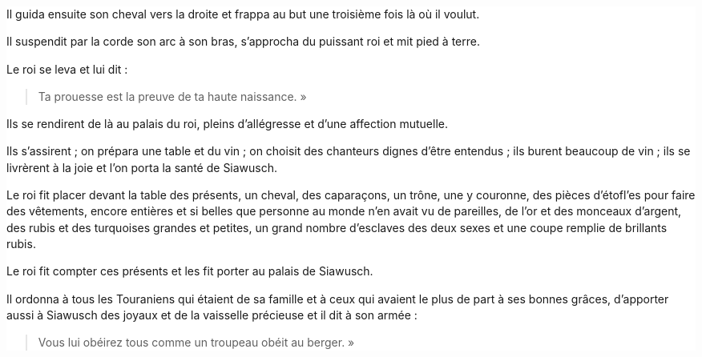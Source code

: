 Il guida ensuite son cheval vers la droite et frappa au but une troisième fois là où il voulut.

Il suspendit par la corde son arc à son bras, s’approcha du puissant roi et mit pied à terre.

Le roi se leva et lui dit :

> Ta prouesse est la preuve de ta haute naissance. »

Ils se rendirent de là au palais du roi, pleins d’allégresse et d’une affection mutuelle.

Ils s’assirent ; on prépara une table et du vin ; on choisit des chanteurs dignes d’être entendus ; ils burent beaucoup de vin ; ils se livrèrent à la joie et l’on porta la santé de Siawusch.

Le roi fit placer devant la table des présents, un cheval, des caparaçons, un trône, une y couronne, des pièces d’étofl’es pour faire des vêtements, encore entières et si belles que personne au monde n’en avait vu de pareilles, de l’or et des monceaux d’argent, des rubis et des turquoises grandes et petites, un grand nombre d’esclaves des deux sexes et une coupe remplie de brillants rubis.

Le roi fit compter ces présents et les fit porter au palais de Siawusch.

Il ordonna à tous les Touraniens qui étaient de sa famille et à ceux qui avaient le plus de part à ses bonnes grâces, d’apporter aussi à Siawusch des joyaux et de la vaisselle précieuse et il dit à son armée :

> Vous lui obéirez tous comme un troupeau obéit au berger. »
